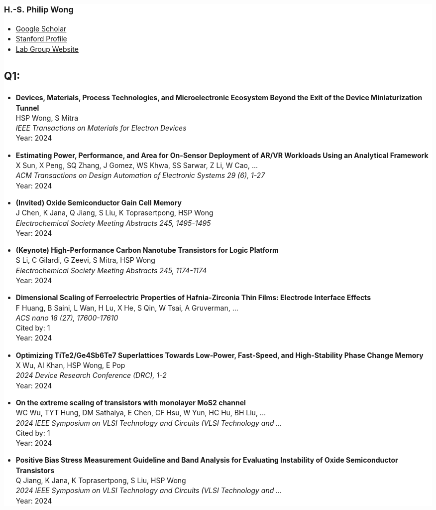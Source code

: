### H.-S. Philip Wong

- [Google Scholar](https://scholar.google.com/citations?hl=en&user=HWxGEesAAAAJ)
- [Stanford Profile](https://web.stanford.edu/~hspwong/)
- [Lab Group Website](https://nano.stanford.edu/)

## Q1:

- **Devices, Materials, Process Technologies, and Microelectronic Ecosystem Beyond the Exit of the Device Miniaturization Tunnel**  
  HSP Wong, S Mitra  
  *IEEE Transactions on Materials for Electron Devices*  
  Year: 2024

- **Estimating Power, Performance, and Area for On-Sensor Deployment of AR/VR Workloads Using an Analytical Framework**  
  X Sun, X Peng, SQ Zhang, J Gomez, WS Khwa, SS Sarwar, Z Li, W Cao, ...  
  *ACM Transactions on Design Automation of Electronic Systems 29 (6), 1-27*  
  Year: 2024

- **(Invited) Oxide Semiconductor Gain Cell Memory**  
  J Chen, K Jana, Q Jiang, S Liu, K Toprasertpong, HSP Wong  
  *Electrochemical Society Meeting Abstracts 245, 1495-1495*  
  Year: 2024

- **(Keynote) High-Performance Carbon Nanotube Transistors for Logic Platform**  
  S Li, C Gilardi, G Zeevi, S Mitra, HSP Wong  
  *Electrochemical Society Meeting Abstracts 245, 1174-1174*  
  Year: 2024

- **Dimensional Scaling of Ferroelectric Properties of Hafnia-Zirconia Thin Films: Electrode Interface Effects**  
  F Huang, B Saini, L Wan, H Lu, X He, S Qin, W Tsai, A Gruverman, ...  
  *ACS nano 18 (27), 17600-17610*  
  Cited by: 1  
  Year: 2024

- **Optimizing TiTe2/Ge4Sb6Te7 Superlattices Towards Low-Power, Fast-Speed, and High-Stability Phase Change Memory**  
  X Wu, AI Khan, HSP Wong, E Pop  
  *2024 Device Research Conference (DRC), 1-2*  
  Year: 2024

- **On the extreme scaling of transistors with monolayer MoS2 channel**  
  WC Wu, TYT Hung, DM Sathaiya, E Chen, CF Hsu, W Yun, HC Hu, BH Liu, ...  
  *2024 IEEE Symposium on VLSI Technology and Circuits (VLSI Technology and …*  
  Cited by: 1  
  Year: 2024

- **Positive Bias Stress Measurement Guideline and Band Analysis for Evaluating Instability of Oxide Semiconductor Transistors**  
  Q Jiang, K Jana, K Toprasertpong, S Liu, HSP Wong  
  *2024 IEEE Symposium on VLSI Technology and Circuits (VLSI Technology and …*  
  Year: 2024

